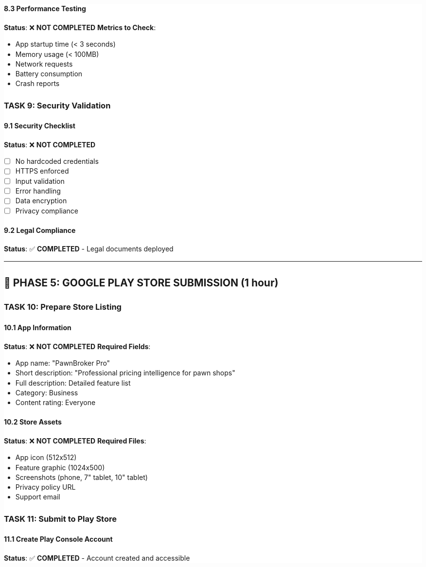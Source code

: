 #### **8.3 Performance Testing**
**Status**: ❌ **NOT COMPLETED**
**Metrics to Check**:
- App startup time (< 3 seconds)
- Memory usage (< 100MB)
- Network requests
- Battery consumption
- Crash reports

### **TASK 9: Security Validation**

#### **9.1 Security Checklist**
**Status**: ❌ **NOT COMPLETED**
- [ ] No hardcoded credentials
- [ ] HTTPS enforced
- [ ] Input validation
- [ ] Error handling
- [ ] Data encryption
- [ ] Privacy compliance

#### **9.2 Legal Compliance**
**Status**: ✅ **COMPLETED** - Legal documents deployed

---

## 🏪 **PHASE 5: GOOGLE PLAY STORE SUBMISSION (1 hour)**

### **TASK 10: Prepare Store Listing**

#### **10.1 App Information**
**Status**: ❌ **NOT COMPLETED**
**Required Fields**:
- App name: "PawnBroker Pro"
- Short description: "Professional pricing intelligence for pawn shops"
- Full description: Detailed feature list
- Category: Business
- Content rating: Everyone

#### **10.2 Store Assets**
**Status**: ❌ **NOT COMPLETED**
**Required Files**:
- App icon (512x512)
- Feature graphic (1024x500)
- Screenshots (phone, 7" tablet, 10" tablet)
- Privacy policy URL
- Support email

### **TASK 11: Submit to Play Store**

#### **11.1 Create Play Console Account**
**Status**: ✅ **COMPLETED** - Account created and accessible
